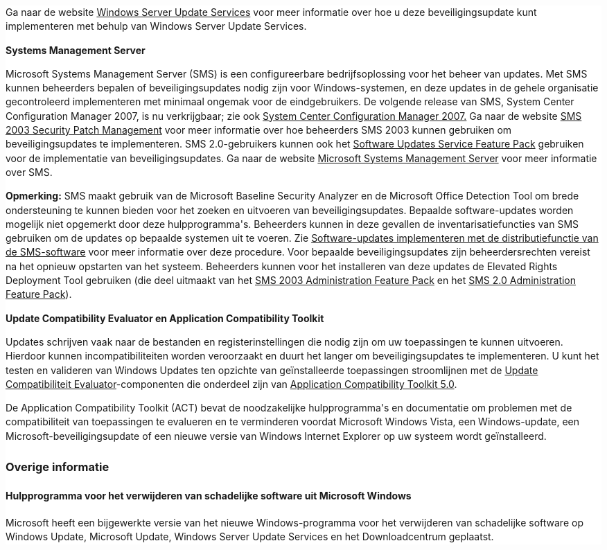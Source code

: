 Ga naar de website [Windows Server Update Services](http://go.microsoft.com/fwlink/?linkid=50120) voor meer informatie over hoe u deze beveiligingsupdate kunt implementeren met behulp van Windows Server Update Services.

**Systems Management Server**

Microsoft Systems Management Server (SMS) is een configureerbare bedrijfsoplossing voor het beheer van updates. Met SMS kunnen beheerders bepalen of beveiligingsupdates nodig zijn voor Windows-systemen, en deze updates in de gehele organisatie gecontroleerd implementeren met minimaal ongemak voor de eindgebruikers. De volgende release van SMS, System Center Configuration Manager 2007, is nu verkrijgbaar; zie ook [System Center Configuration Manager 2007.](http://technet.microsoft.com/en-us/library/bb735860.aspx) Ga naar de website [SMS 2003 Security Patch Management](http://go.microsoft.com/fwlink/?linkid=22939) voor meer informatie over hoe beheerders SMS 2003 kunnen gebruiken om beveiligingsupdates te implementeren. SMS 2.0-gebruikers kunnen ook het [Software Updates Service Feature Pack](http://go.microsoft.com/fwlink/?linkid=33340) gebruiken voor de implementatie van beveiligingsupdates. Ga naar de website [Microsoft Systems Management Server](http://go.microsoft.com/fwlink/?linkid=21158) voor meer informatie over SMS.

**Opmerking:** SMS maakt gebruik van de Microsoft Baseline Security Analyzer en de Microsoft Office Detection Tool om brede ondersteuning te kunnen bieden voor het zoeken en uitvoeren van beveiligingsupdates. Bepaalde software-updates worden mogelijk niet opgemerkt door deze hulpprogramma's. Beheerders kunnen in deze gevallen de inventarisatiefuncties van SMS gebruiken om de updates op bepaalde systemen uit te voeren. Zie [Software-updates implementeren met de distributiefunctie van de SMS-software](http://go.microsoft.com/fwlink/?linkid=33341) voor meer informatie over deze procedure. Voor bepaalde beveiligingsupdates zijn beheerdersrechten vereist na het opnieuw opstarten van het systeem. Beheerders kunnen voor het installeren van deze updates de Elevated Rights Deployment Tool gebruiken (die deel uitmaakt van het [SMS 2003 Administration Feature Pack](http://go.microsoft.com/fwlink/?linkid=33387) en het [SMS 2.0 Administration Feature Pack](http://go.microsoft.com/fwlink/?linkid=21161)).

**Update Compatibility Evaluator en Application Compatibility Toolkit**

Updates schrijven vaak naar de bestanden en registerinstellingen die nodig zijn om uw toepassingen te kunnen uitvoeren. Hierdoor kunnen incompatibiliteiten worden veroorzaakt en duurt het langer om beveiligingsupdates te implementeren. U kunt het testen en valideren van Windows Updates ten opzichte van geïnstalleerde toepassingen stroomlijnen met de [Update Compatibiliteit Evaluator](http://technet2.microsoft.com/windowsvista/en/library/4279e239-37a4-44aa-aec5-4e70fe39f9de1033.mspx?mfr=true)-componenten die onderdeel zijn van [Application Compatibility Toolkit 5.0](http://www.microsoft.com/downloads/details.aspx?familyid=24da89e9-b581-47b0-b45e-492dd6da2971&displaylang=en).

De Application Compatibility Toolkit (ACT) bevat de noodzakelijke hulpprogramma's en documentatie om problemen met de compatibiliteit van toepassingen te evalueren en te verminderen voordat Microsoft Windows Vista, een Windows-update, een Microsoft-beveiligingsupdate of een nieuwe versie van Windows Internet Explorer op uw systeem wordt geïnstalleerd.

### Overige informatie

#### Hulpprogramma voor het verwijderen van schadelijke software uit Microsoft Windows

Microsoft heeft een bijgewerkte versie van het nieuwe Windows-programma voor het verwijderen van schadelijke software op Windows Update, Microsoft Update, Windows Server Update Services en het Downloadcentrum geplaatst.
